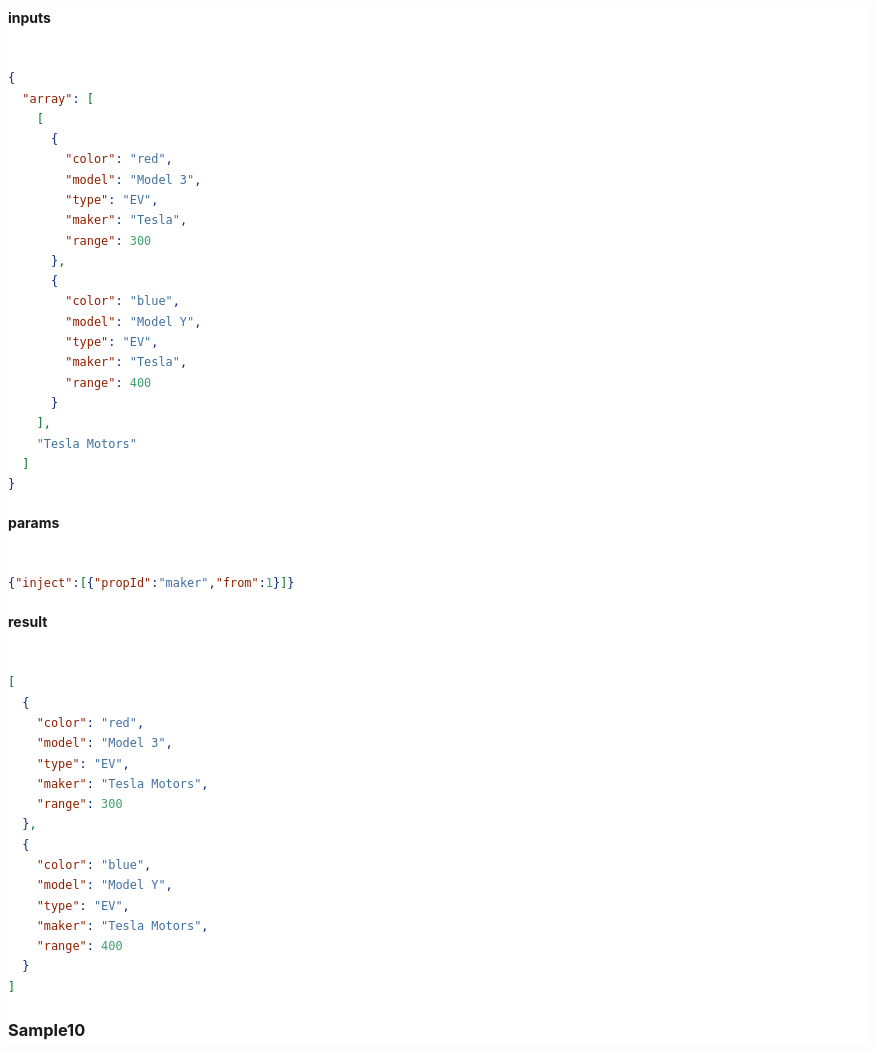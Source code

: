#### inputs

```json

{
  "array": [
    [
      {
        "color": "red",
        "model": "Model 3",
        "type": "EV",
        "maker": "Tesla",
        "range": 300
      },
      {
        "color": "blue",
        "model": "Model Y",
        "type": "EV",
        "maker": "Tesla",
        "range": 400
      }
    ],
    "Tesla Motors"
  ]
}

````

#### params

```json

{"inject":[{"propId":"maker","from":1}]}

````

#### result

```json

[
  {
    "color": "red",
    "model": "Model 3",
    "type": "EV",
    "maker": "Tesla Motors",
    "range": 300
  },
  {
    "color": "blue",
    "model": "Model Y",
    "type": "EV",
    "maker": "Tesla Motors",
    "range": 400
  }
]

````
### Sample10
